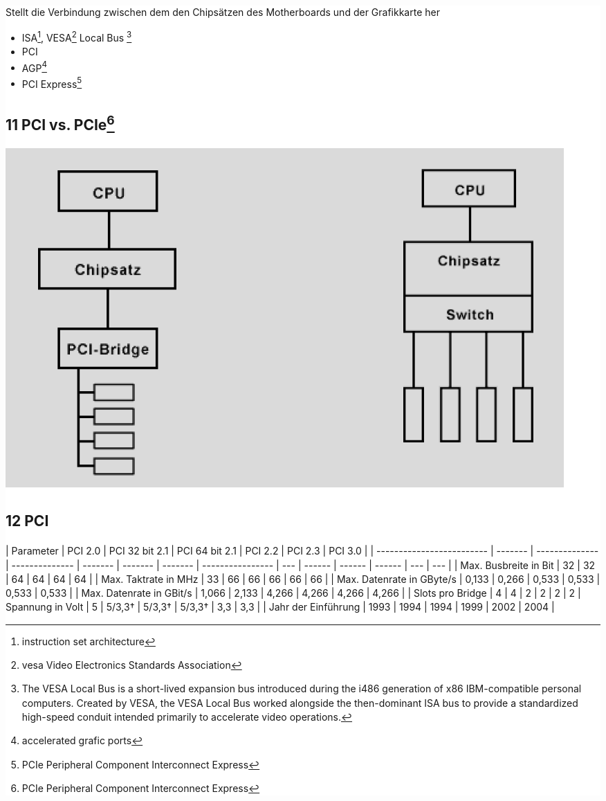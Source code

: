 Stellt die Verbindung zwischen dem den Chipsätzen des Motherboards und der Grafikkarte her

- ISA[^5], VESA[^17] Local Bus [^6]
- PCI
- AGP[^7]
- PCI Express[^15]
  [^5]: instruction set architecture
  [^6]: The VESA Local Bus is a short-lived expansion bus introduced during the i486 generation of x86 IBM-compatible personal computers. Created by VESA, the VESA Local Bus worked alongside the then-dominant ISA bus to provide a standardized high-speed conduit intended primarily to accelerate video operations.
  [^7]: accelerated grafic ports
  [^17]: vesa Video Electronics Standards Association

## 11 PCI vs. PCIe[^15]

![PCI Vs PCIe!](/img/PCIVsPCIe.png "PCI Vs PCIe")

## 12 PCI

| Parameter                 | PCI 2.0 | PCI 32 bit 2.1 | PCI 64 bit 2.1 | PCI 2.2 | PCI 2.3 | PCI 3.0 |
| ------------------------- | ------- | -------------- | -------------- | ------- | ------- | ------- | ---------------- | --- | ------ | ------ | ------ | --- | --- |
| Max. Busbreite in Bit     | 32      | 32             | 64             | 64      | 64      | 64      |
| Max. Taktrate in MHz      | 33      | 66             | 66             | 66      | 66      | 66      |
| Max. Datenrate in GByte/s | 0,133   | 0,266          | 0,533          | 0,533   | 0,533   | 0,533   |
| Max. Datenrate in GBit/s  | 1,066   | 2,133          | 4,266          | 4,266   | 4,266   | 4,266   |
| Slots pro Bridge          | 4       | 4              | 2              | 2       | 2       | 2       | Spannung in Volt | 5   | 5/3,3† | 5/3,3† | 5/3,3† | 3,3 | 3,3 |
| Jahr der Einführung       | 1993    | 1994           | 1994           | 1999    | 2002    | 2004    |


  [^1]: Le RAMDAC (Random Access Memory Digital-to-Analog Converter) est un convertisseur numérique-analogique, c'est-à-dire un composant électronique chargé de convertir l'image numérique stockée dans la mémoire vidéo en signal analogique destiné au moniteur.
  [^2]: Accelerating prozessing Unit\*\*
  [^14]: central processing unit
[^12]: hdmi High-Definition Multimedia Interface
  [^3]: SLI Scalable Link Interface Scalable Link Interface is a brand name for a deprecated multi-GPU technology developed by Nvidia for linking two or more video cards together to produce a single output.
[^4]: Voltage Regulator Module (VRM; dt. Spannungsreglermodul)
[^15]: PCIe Peripheral Component Interconnect Express
[^8]: shader is a computer program that calculates the appropriate levels of light, darkness, and color during the rendering of a 3D scene ...
[^9]: texture mapping unit
[^10]: raster operating processors
[^18]: DVI (D)igital (V)ideo (I)nterface
[^11]: vga Video Graphics Array
  [^19]: tmds Transition Minimized Differential Signaling
  [^20]: ARC Audio-ReturnChannel
  [^13]: GPU Grafik Processing unit